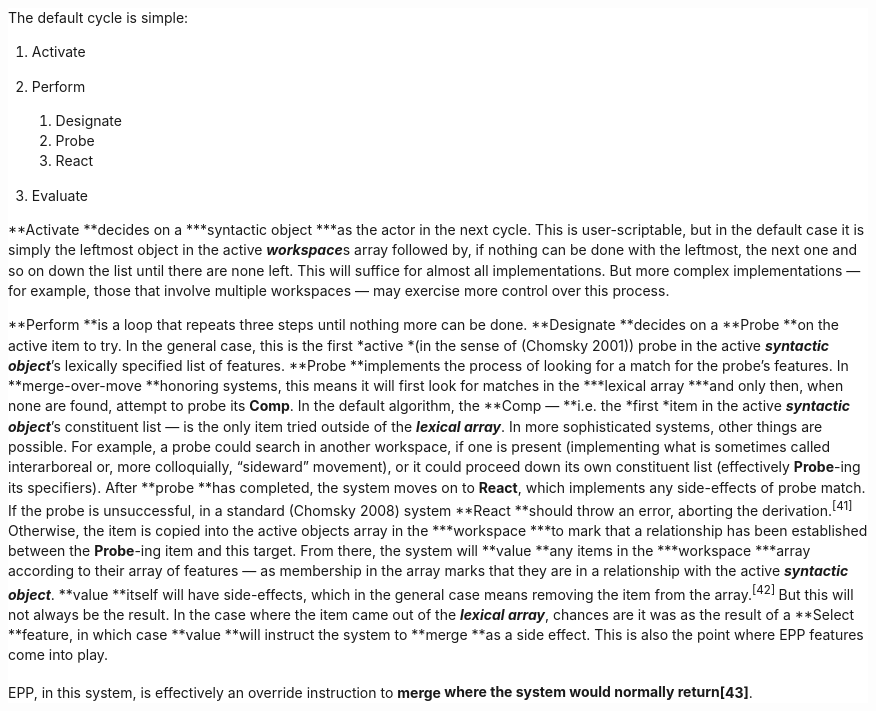The default cycle is simple:

1.  Activate

2.  Perform
    
    1.  Designate
    2.  Probe
    3.  React

3.  Evaluate

**Activate **decides on a ***syntactic object ***as the actor in the
next cycle. This is user-scriptable, but in the default case it is
simply the leftmost object in the active ***workspace***s array followed
by, if nothing can be done with the leftmost, the next one and so on
down the list until there are none left. This will suffice for almost
all implementations. But more complex implementations — for example,
those that involve multiple workspaces — may exercise more control over
this process.

**Perform **is a loop that repeats three steps until nothing more can be
done. **Designate **decides on a **Probe **on the active item to try. In
the general case, this is the first *active *(in the sense of (Chomsky
2001)) probe in the active ***syntactic object***’s lexically specified
list of features. **Probe **implements the process of looking for a
match for the probe’s features. In **merge-over-move **honoring systems,
this means it will first look for matches in the ***lexical array ***and
only then, when none are found, attempt to probe its **Comp**. In the
default algorithm, the **Comp — **i.e. the *first *item in the active
***syntactic object***’s constituent list — is the only item tried
outside of the ***lexical array***. In more sophisticated systems, other
things are possible. For example, a probe could search in another
workspace, if one is present (implementing what is sometimes called
interarboreal or, more colloquially, “sideward” movement), or it could
proceed down its own constituent list (effectively **Probe**-ing its
specifiers). After **probe **has completed, the system moves on to
**React**, which implements any side-effects of probe match. If the
probe is unsuccessful, in a standard (Chomsky 2008) system **React
**should throw an error, aborting the derivation.<sup>\[41\]
</sup>Otherwise, the item is copied into the active objects array in the
***workspace ***to mark that a relationship has been established between
the **Probe**-ing item and this target. From there, the system will
**value **any items in the ***workspace ***array according to their
array of features — as membership in the array marks that they are in a
relationship with the active ***syntactic object***. **value **itself
will have side-effects, which in the general case means removing the
item from the array.<sup>\[42\] </sup>But this will not always be the
result. In the case where the item came out of the ***lexical array***,
chances are it was as the result of a **Select **feature, in which case
**value **will instruct the system to **merge **as a side effect. This
is also the point where EPP features come into play.

EPP, in this system, is effectively an override instruction to **merge
**where the system would normally **return**<sup>**\[43\]**</sup>.

